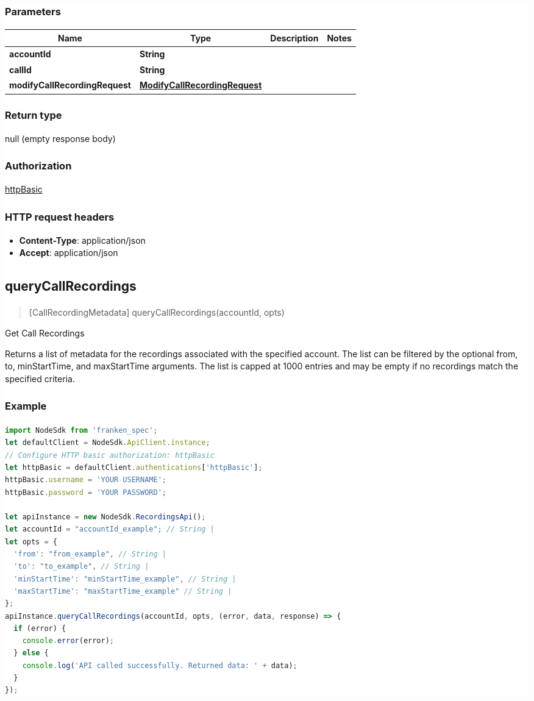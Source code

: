 ### Parameters


Name | Type | Description  | Notes
------------- | ------------- | ------------- | -------------
 **accountId** | **String**|  | 
 **callId** | **String**|  | 
 **modifyCallRecordingRequest** | [**ModifyCallRecordingRequest**](ModifyCallRecordingRequest.md)|  | 

### Return type

null (empty response body)

### Authorization

[httpBasic](../README.md#httpBasic)

### HTTP request headers

- **Content-Type**: application/json
- **Accept**: application/json


## queryCallRecordings

> [CallRecordingMetadata] queryCallRecordings(accountId, opts)

Get Call Recordings

Returns a list of metadata for the recordings associated with the specified account. The list can be filtered by the optional from, to, minStartTime, and maxStartTime arguments. The list is capped at 1000 entries and may be empty if no recordings match the specified criteria.

### Example

```javascript
import NodeSdk from 'franken_spec';
let defaultClient = NodeSdk.ApiClient.instance;
// Configure HTTP basic authorization: httpBasic
let httpBasic = defaultClient.authentications['httpBasic'];
httpBasic.username = 'YOUR USERNAME';
httpBasic.password = 'YOUR PASSWORD';

let apiInstance = new NodeSdk.RecordingsApi();
let accountId = "accountId_example"; // String | 
let opts = {
  'from': "from_example", // String | 
  'to': "to_example", // String | 
  'minStartTime': "minStartTime_example", // String | 
  'maxStartTime': "maxStartTime_example" // String | 
};
apiInstance.queryCallRecordings(accountId, opts, (error, data, response) => {
  if (error) {
    console.error(error);
  } else {
    console.log('API called successfully. Returned data: ' + data);
  }
});
```
